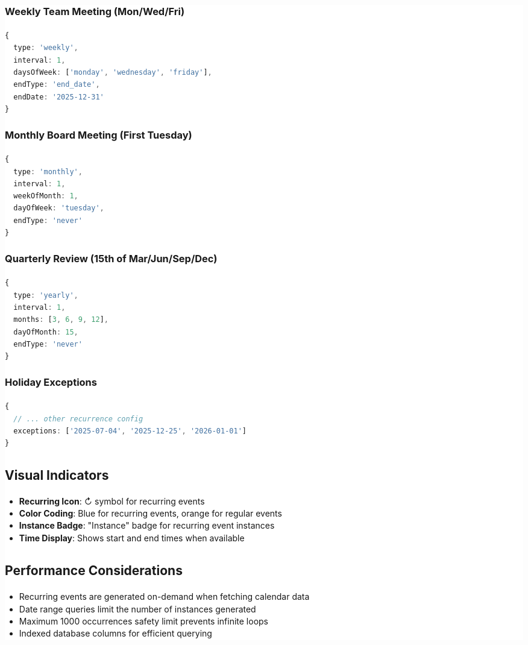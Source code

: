 ### Weekly Team Meeting (Mon/Wed/Fri)
```typescript
{
  type: 'weekly',
  interval: 1,
  daysOfWeek: ['monday', 'wednesday', 'friday'],
  endType: 'end_date',
  endDate: '2025-12-31'
}
```

### Monthly Board Meeting (First Tuesday)
```typescript
{
  type: 'monthly',
  interval: 1,
  weekOfMonth: 1,
  dayOfWeek: 'tuesday',
  endType: 'never'
}
```

### Quarterly Review (15th of Mar/Jun/Sep/Dec)
```typescript
{
  type: 'yearly',
  interval: 1,
  months: [3, 6, 9, 12],
  dayOfMonth: 15,
  endType: 'never'
}
```

### Holiday Exceptions
```typescript
{
  // ... other recurrence config
  exceptions: ['2025-07-04', '2025-12-25', '2026-01-01']
}
```

## Visual Indicators

- **Recurring Icon**: ↻ symbol for recurring events
- **Color Coding**: Blue for recurring events, orange for regular events
- **Instance Badge**: "Instance" badge for recurring event instances
- **Time Display**: Shows start and end times when available

## Performance Considerations

- Recurring events are generated on-demand when fetching calendar data
- Date range queries limit the number of instances generated
- Maximum 1000 occurrences safety limit prevents infinite loops
- Indexed database columns for efficient querying
